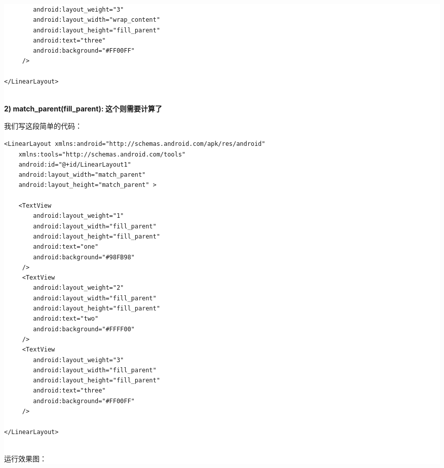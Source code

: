 ```
        android:layout_weight="3"    
        android:layout_width="wrap_content"    
        android:layout_height="fill_parent"    
        android:text="three"     
        android:background="#FF00FF"    
     />    
    
</LinearLayout>  
 
```

**2) match_parent(fill_parent): 这个则需要计算了**

我们写这段简单的代码：

```
<LinearLayout xmlns:android="http://schemas.android.com/apk/res/android"    
    xmlns:tools="http://schemas.android.com/tools"    
    android:id="@+id/LinearLayout1"    
    android:layout_width="match_parent"    
    android:layout_height="match_parent" >    
    
    <TextView    
        android:layout_weight="1"    
        android:layout_width="fill_parent"    
        android:layout_height="fill_parent"    
        android:text="one"     
        android:background="#98FB98"    
     />    
     <TextView    
        android:layout_weight="2"    
        android:layout_width="fill_parent"    
        android:layout_height="fill_parent"    
        android:text="two"     
        android:background="#FFFF00"    
     />    
     <TextView    
        android:layout_weight="3"    
        android:layout_width="fill_parent"    
        android:layout_height="fill_parent"    
        android:text="three"     
        android:background="#FF00FF"    
     />    
    
</LinearLayout> 
 
```

运行效果图：
